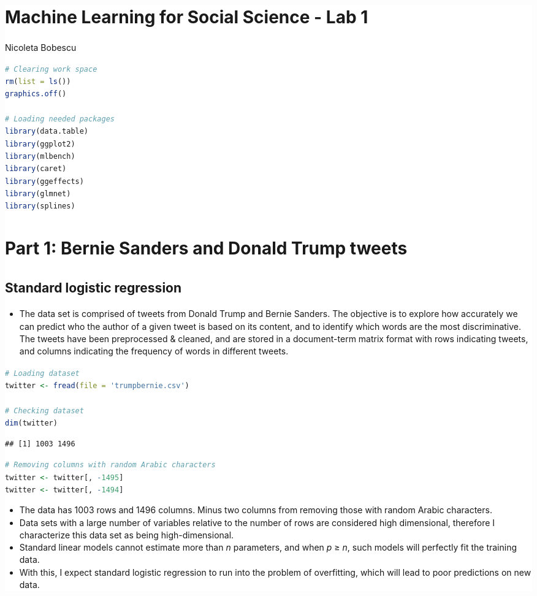 Machine Learning for Social Science - Lab 1
================
Nicoleta Bobescu

``` r
# Clearing work space
rm(list = ls())
graphics.off()

# Loading needed packages
library(data.table)
library(ggplot2)
library(mlbench)
library(caret)
library(ggeffects)
library(glmnet)
library(splines)
```

# Part 1: Bernie Sanders and Donald Trump tweets

## Standard logistic regression

- The data set is comprised of tweets from Donald Trump and Bernie
  Sanders. The objective is to explore how accurately we can predict who
  the author of a given tweet is based on its content, and to identify
  which words are the most discriminative. The tweets have been
  preprocessed & cleaned, and are stored in a document-term matrix
  format with rows indicating tweets, and columns indicating the
  frequency of words in different tweets.

``` r
# Loading dataset
twitter <- fread(file = 'trumpbernie.csv')

# Checking dataset
dim(twitter)
```

    ## [1] 1003 1496

``` r
# Removing columns with random Arabic characters
twitter <- twitter[, -1495]
twitter <- twitter[, -1494]
```

- The data has 1003 rows and 1496 columns. Minus two columns from
  removing those with random Arabic characters.
- Data sets with a large number of variables relative to the number of
  rows are considered high dimensional, therefore I characterize this
  data set as being high-dimensional.
- Standard linear models cannot estimate more than *n* parameters, and
  when *p* ≥ *n*, such models will perfectly fit the training data.
- With this, I expect standard logistic regression to run into the
  problem of overfitting, which will lead to poor predictions on new
  data.
